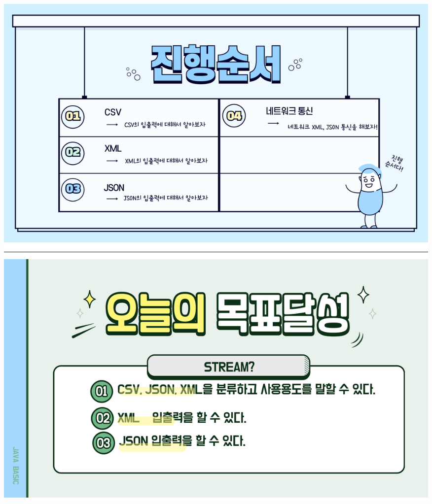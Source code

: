 <img src="./chapter15-2/002.png" alt="IO 002" width="100%" />



---

<img src="./chapter15-2/003.png" alt="IO 003" width="100%" />
